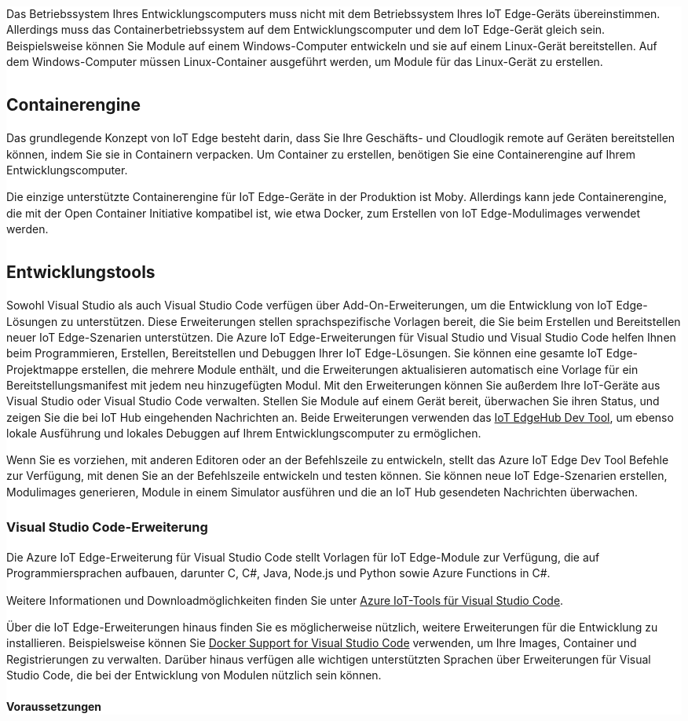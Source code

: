 Das Betriebssystem Ihres Entwicklungscomputers muss nicht mit dem Betriebssystem Ihres IoT Edge-Geräts übereinstimmen. Allerdings muss das Containerbetriebssystem auf dem Entwicklungscomputer und dem IoT Edge-Gerät gleich sein. Beispielsweise können Sie Module auf einem Windows-Computer entwickeln und sie auf einem Linux-Gerät bereitstellen. Auf dem Windows-Computer müssen Linux-Container ausgeführt werden, um Module für das Linux-Gerät zu erstellen.

## <a name="container-engine"></a>Containerengine

Das grundlegende Konzept von IoT Edge besteht darin, dass Sie Ihre Geschäfts- und Cloudlogik remote auf Geräten bereitstellen können, indem Sie sie in Containern verpacken. Um Container zu erstellen, benötigen Sie eine Containerengine auf Ihrem Entwicklungscomputer.

Die einzige unterstützte Containerengine für IoT Edge-Geräte in der Produktion ist Moby. Allerdings kann jede Containerengine, die mit der Open Container Initiative kompatibel ist, wie etwa Docker, zum Erstellen von IoT Edge-Modulimages verwendet werden.

## <a name="development-tools"></a>Entwicklungstools

Sowohl Visual Studio als auch Visual Studio Code verfügen über Add-On-Erweiterungen, um die Entwicklung von IoT Edge-Lösungen zu unterstützen. Diese Erweiterungen stellen sprachspezifische Vorlagen bereit, die Sie beim Erstellen und Bereitstellen neuer IoT Edge-Szenarien unterstützen. Die Azure IoT Edge-Erweiterungen für Visual Studio und Visual Studio Code helfen Ihnen beim Programmieren, Erstellen, Bereitstellen und Debuggen Ihrer IoT Edge-Lösungen. Sie können eine gesamte IoT Edge-Projektmappe erstellen, die mehrere Module enthält, und die Erweiterungen aktualisieren automatisch eine Vorlage für ein Bereitstellungsmanifest mit jedem neu hinzugefügten Modul. Mit den Erweiterungen können Sie außerdem Ihre IoT-Geräte aus Visual Studio oder Visual Studio Code verwalten. Stellen Sie Module auf einem Gerät bereit, überwachen Sie ihren Status, und zeigen Sie die bei IoT Hub eingehenden Nachrichten an. Beide Erweiterungen verwenden das [IoT EdgeHub Dev Tool](#iot-edgehub-dev-tool), um ebenso lokale Ausführung und lokales Debuggen auf Ihrem Entwicklungscomputer zu ermöglichen.

Wenn Sie es vorziehen, mit anderen Editoren oder an der Befehlszeile zu entwickeln, stellt das Azure IoT Edge Dev Tool Befehle zur Verfügung, mit denen Sie an der Befehlszeile entwickeln und testen können. Sie können neue IoT Edge-Szenarien erstellen, Modulimages generieren, Module in einem Simulator ausführen und die an IoT Hub gesendeten Nachrichten überwachen.

### <a name="visual-studio-code-extension"></a>Visual Studio Code-Erweiterung

Die Azure IoT Edge-Erweiterung für Visual Studio Code stellt Vorlagen für IoT Edge-Module zur Verfügung, die auf Programmiersprachen aufbauen, darunter C, C#, Java, Node.js und Python sowie Azure Functions in C#.

Weitere Informationen und Downloadmöglichkeiten finden Sie unter [Azure IoT-Tools für Visual Studio Code](https://marketplace.visualstudio.com/items?itemName=vsciot-vscode.azure-iot-tools).

Über die IoT Edge-Erweiterungen hinaus finden Sie es möglicherweise nützlich, weitere Erweiterungen für die Entwicklung zu installieren. Beispielsweise können Sie [Docker Support for Visual Studio Code](https://marketplace.visualstudio.com/items?itemName=PeterJausovec.vscode-docker) verwenden, um Ihre Images, Container und Registrierungen zu verwalten. Darüber hinaus verfügen alle wichtigen unterstützten Sprachen über Erweiterungen für Visual Studio Code, die bei der Entwicklung von Modulen nützlich sein können.

#### <a name="prerequisites"></a>Voraussetzungen
